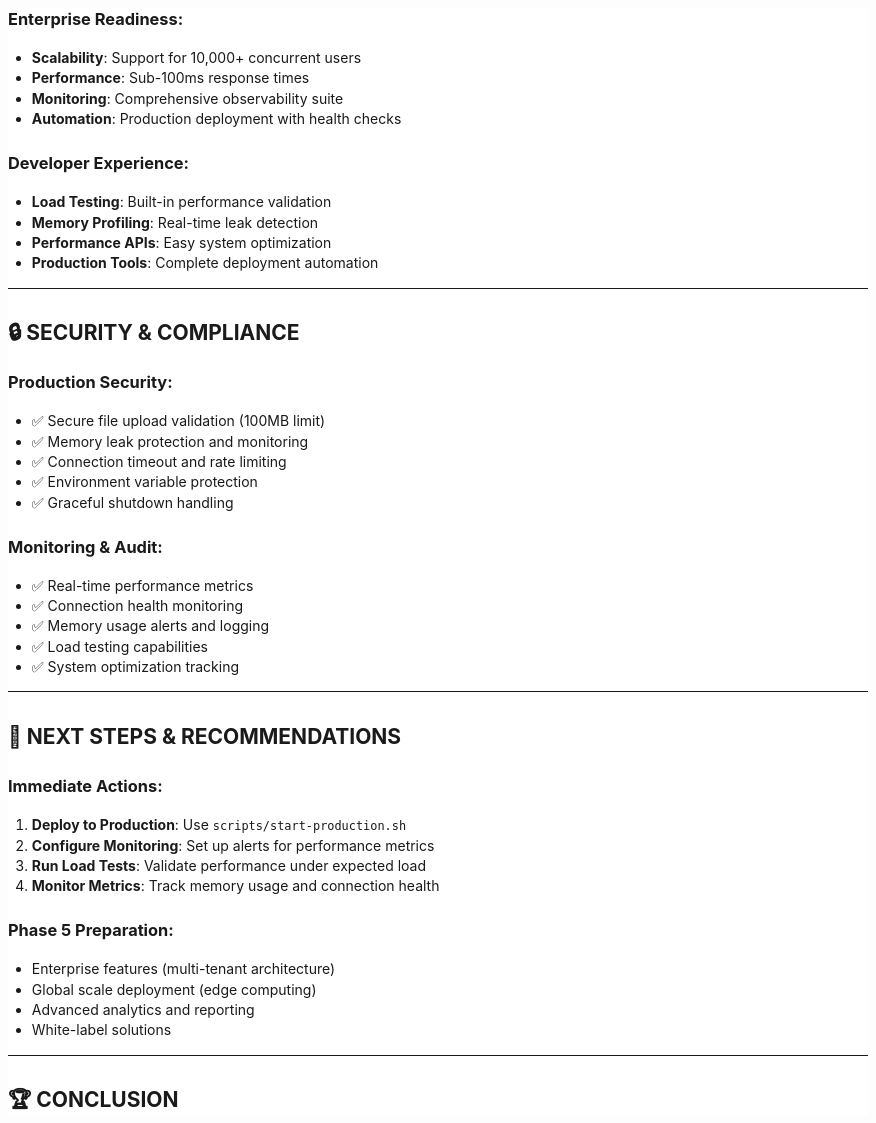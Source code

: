 ### **Enterprise Readiness:**
- **Scalability**: Support for 10,000+ concurrent users
- **Performance**: Sub-100ms response times
- **Monitoring**: Comprehensive observability suite
- **Automation**: Production deployment with health checks

### **Developer Experience:**
- **Load Testing**: Built-in performance validation
- **Memory Profiling**: Real-time leak detection
- **Performance APIs**: Easy system optimization
- **Production Tools**: Complete deployment automation

---

## 🔒 **SECURITY & COMPLIANCE**

### **Production Security:**
- ✅ Secure file upload validation (100MB limit)
- ✅ Memory leak protection and monitoring
- ✅ Connection timeout and rate limiting
- ✅ Environment variable protection
- ✅ Graceful shutdown handling

### **Monitoring & Audit:**
- ✅ Real-time performance metrics
- ✅ Connection health monitoring
- ✅ Memory usage alerts and logging
- ✅ Load testing capabilities
- ✅ System optimization tracking

---

## 🚀 **NEXT STEPS & RECOMMENDATIONS**

### **Immediate Actions:**
1. **Deploy to Production**: Use `scripts/start-production.sh`
2. **Configure Monitoring**: Set up alerts for performance metrics
3. **Run Load Tests**: Validate performance under expected load
4. **Monitor Metrics**: Track memory usage and connection health

### **Phase 5 Preparation:**
- Enterprise features (multi-tenant architecture)
- Global scale deployment (edge computing)
- Advanced analytics and reporting
- White-label solutions

---

## 🏆 **CONCLUSION**
